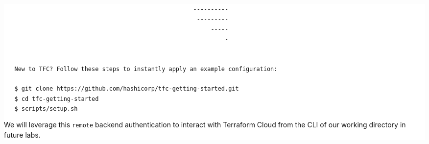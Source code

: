 ```shell
                                                      ----------
                                                       ---------
                                                           -----
                                                               -


   New to TFC? Follow these steps to instantly apply an example configuration:

   $ git clone https://github.com/hashicorp/tfc-getting-started.git
   $ cd tfc-getting-started
   $ scripts/setup.sh
```

We will leverage this `remote` backend authentication to interact with Terraform Cloud from the CLI of our working directory in future labs.
